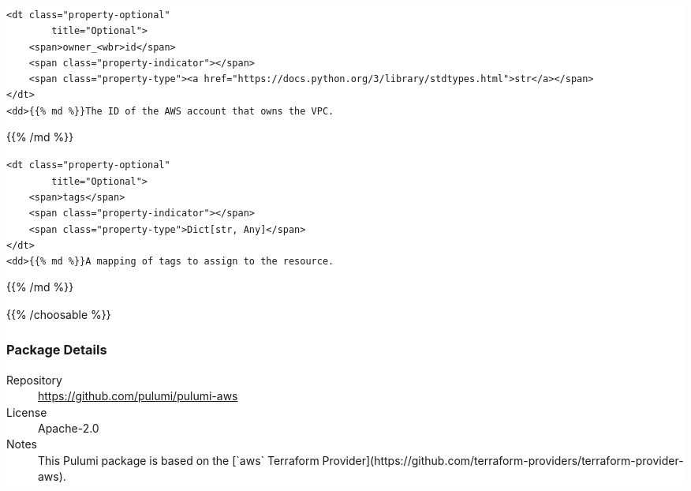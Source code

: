     <dt class="property-optional"
            title="Optional">
        <span>owner_<wbr>id</span>
        <span class="property-indicator"></span>
        <span class="property-type"><a href="https://docs.python.org/3/library/stdtypes.html">str</a></span>
    </dt>
    <dd>{{% md %}}The ID of the AWS account that owns the VPC.
{{% /md %}}</dd>

    <dt class="property-optional"
            title="Optional">
        <span>tags</span>
        <span class="property-indicator"></span>
        <span class="property-type">Dict[str, Any]</span>
    </dt>
    <dd>{{% md %}}A mapping of tags to assign to the resource.
{{% /md %}}</dd>

</dl>
{{% /choosable %}}











<h3>Package Details</h3>
<dl class="package-details">
	<dt>Repository</dt>
	<dd><a href="https://github.com/pulumi/pulumi-aws">https://github.com/pulumi/pulumi-aws</a></dd>
	<dt>License</dt>
	<dd>Apache-2.0</dd>
    <dt>Notes</dt>
	<dd>This Pulumi package is based on the [`aws` Terraform Provider](https://github.com/terraform-providers/terraform-provider-aws).</dd>
	
</dl>

